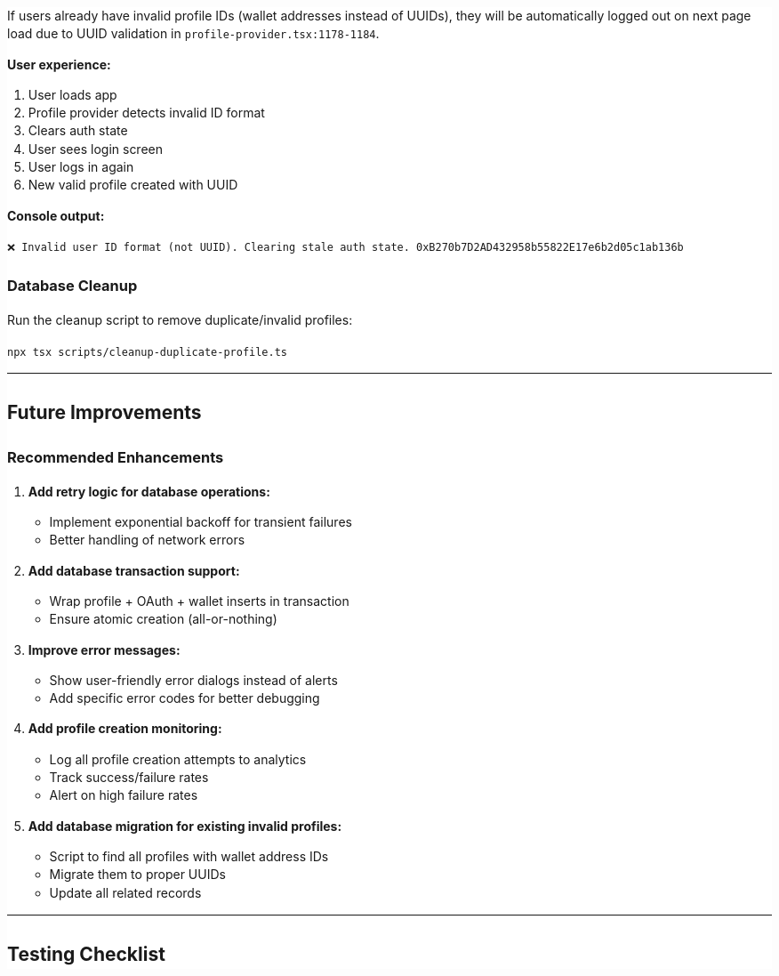 If users already have invalid profile IDs (wallet addresses instead of UUIDs), they will be automatically logged out on next page load due to UUID validation in `profile-provider.tsx:1178-1184`.

**User experience:**
1. User loads app
2. Profile provider detects invalid ID format
3. Clears auth state
4. User sees login screen
5. User logs in again
6. New valid profile created with UUID

**Console output:**
```
❌ Invalid user ID format (not UUID). Clearing stale auth state. 0xB270b7D2AD432958b55822E17e6b2d05c1ab136b
```

### Database Cleanup

Run the cleanup script to remove duplicate/invalid profiles:

```bash
npx tsx scripts/cleanup-duplicate-profile.ts
```

---

## Future Improvements

### Recommended Enhancements

1. **Add retry logic for database operations:**
   - Implement exponential backoff for transient failures
   - Better handling of network errors

2. **Add database transaction support:**
   - Wrap profile + OAuth + wallet inserts in transaction
   - Ensure atomic creation (all-or-nothing)

3. **Improve error messages:**
   - Show user-friendly error dialogs instead of alerts
   - Add specific error codes for better debugging

4. **Add profile creation monitoring:**
   - Log all profile creation attempts to analytics
   - Track success/failure rates
   - Alert on high failure rates

5. **Add database migration for existing invalid profiles:**
   - Script to find all profiles with wallet address IDs
   - Migrate them to proper UUIDs
   - Update all related records

---

## Testing Checklist
